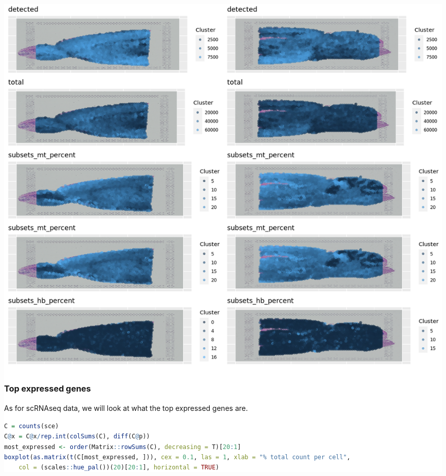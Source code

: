 ![](scater_07_spatial_files/figure-html/unnamed-chunk-7-1.png)

### Top expressed genes
As for scRNAseq data, we will look at what the top expressed genes are.


```r
C = counts(sce)
C@x = C@x/rep.int(colSums(C), diff(C@p))
most_expressed <- order(Matrix::rowSums(C), decreasing = T)[20:1]
boxplot(as.matrix(t(C[most_expressed, ])), cex = 0.1, las = 1, xlab = "% total count per cell", 
    col = (scales::hue_pal())(20)[20:1], horizontal = TRUE)
```
